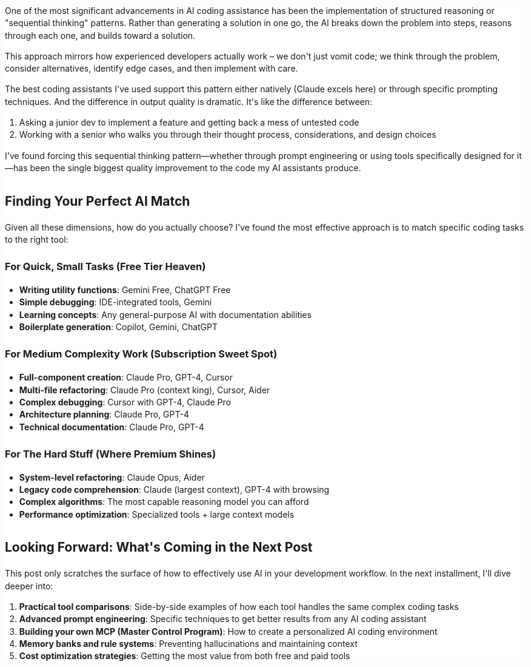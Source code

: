 One of the most significant advancements in AI coding assistance has been the implementation of structured reasoning or "sequential thinking" patterns. Rather than generating a solution in one go, the AI breaks down the problem into steps, reasons through each one, and builds toward a solution.

This approach mirrors how experienced developers actually work – we don't just vomit code; we think through the problem, consider alternatives, identify edge cases, and then implement with care.

The best coding assistants I've used support this pattern either natively (Claude excels here) or through specific prompting techniques. And the difference in output quality is dramatic. It's like the difference between:

1. Asking a junior dev to implement a feature and getting back a mess of untested code
2. Working with a senior who walks you through their thought process, considerations, and design choices

I've found forcing this sequential thinking pattern—whether through prompt engineering or using tools specifically designed for it—has been the single biggest quality improvement to the code my AI assistants produce.

## Finding Your Perfect AI Match

Given all these dimensions, how do you actually choose? I've found the most effective approach is to match specific coding tasks to the right tool:

### For Quick, Small Tasks (Free Tier Heaven)

- **Writing utility functions**: Gemini Free, ChatGPT Free
- **Simple debugging**: IDE-integrated tools, Gemini
- **Learning concepts**: Any general-purpose AI with documentation abilities
- **Boilerplate generation**: Copilot, Gemini, ChatGPT

### For Medium Complexity Work (Subscription Sweet Spot)

- **Full-component creation**: Claude Pro, GPT-4, Cursor
- **Multi-file refactoring**: Claude Pro (context king), Cursor, Aider
- **Complex debugging**: Cursor with GPT-4, Claude Pro
- **Architecture planning**: Claude Pro, GPT-4
- **Technical documentation**: Claude Pro, GPT-4

### For The Hard Stuff (Where Premium Shines)

- **System-level refactoring**: Claude Opus, Aider
- **Legacy code comprehension**: Claude (largest context), GPT-4 with browsing
- **Complex algorithms**: The most capable reasoning model you can afford
- **Performance optimization**: Specialized tools + large context models

## Looking Forward: What's Coming in the Next Post

This post only scratches the surface of how to effectively use AI in your development workflow. In the next installment, I'll dive deeper into:

1. **Practical tool comparisons**: Side-by-side examples of how each tool handles the same complex coding tasks
2. **Advanced prompt engineering**: Specific techniques to get better results from any AI coding assistant
3. **Building your own MCP (Master Control Program)**: How to create a personalized AI coding environment
4. **Memory banks and rule systems**: Preventing hallucinations and maintaining context
5. **Cost optimization strategies**: Getting the most value from both free and paid tools
